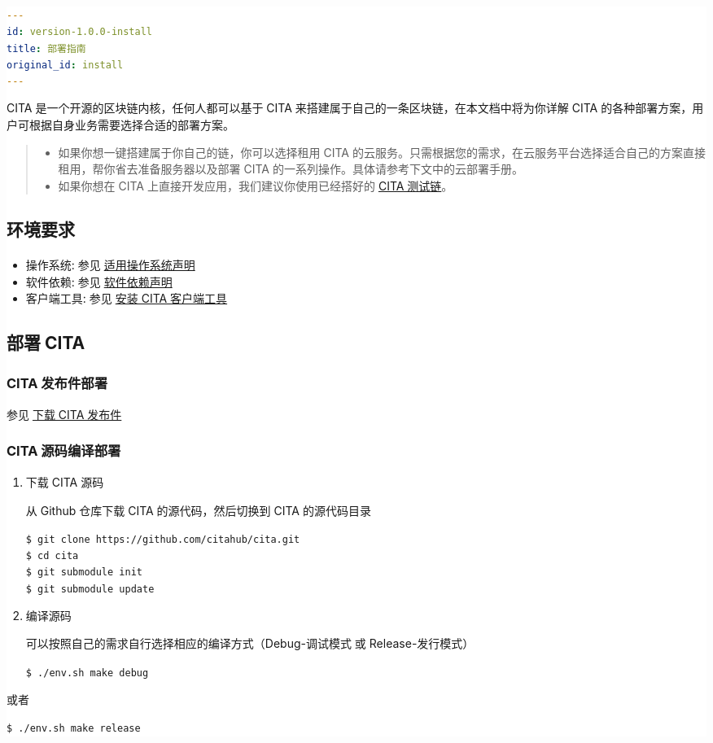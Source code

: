 ```yaml
---
id: version-1.0.0-install
title: 部署指南
original_id: install
---
```


CITA 是一个开源的区块链内核，任何人都可以基于 CITA 来搭建属于自己的一条区块链，在本文档中将为你详解 CITA 的各种部署方案，用户可根据自身业务需要选择合适的部署方案。

> * 如果你想一键搭建属于你自己的链，你可以选择租用 CITA 的云服务。只需根据您的需求，在云服务平台选择适合自己的方案直接租用，帮你省去准备服务器以及部署 CITA 的一系列操作。具体请参考下文中的云部署手册。
> * 如果你想在 CITA 上直接开发应用，我们建议你使用已经搭好的 [CITA 测试链](../toolchain/testnet/testchain)。

## 环境要求

* 操作系统: 参见 [适用操作系统声明](../cita/getting-started/setup#适用操作系统声明)
* 软件依赖: 参见 [软件依赖声明](../cita/getting-started/setup#软件依赖声明)
* 客户端工具: 参见 [安装 CITA 客户端工具](../cita/getting-started/setup#安装-cita-客户端工具)

## 部署 CITA





### CITA 发布件部署

参见 [下载 CITA 发布件](../cita/getting-started/setup#下载-cita)



### CITA 源码编译部署

1. 下载 CITA 源码
    
    从 Github 仓库下载 CITA 的源代码，然后切换到 CITA 的源代码目录

   ```shell
   $ git clone https://github.com/citahub/cita.git
   $ cd cita
   $ git submodule init
   $ git submodule update
   ```

2. 编译源码
    
    可以按照自己的需求自行选择相应的编译方式（Debug-调试模式 或 Release-发行模式）

   ```shell
   $ ./env.sh make debug
   ```

或者

   ```shell
   $ ./env.sh make release
   ```
